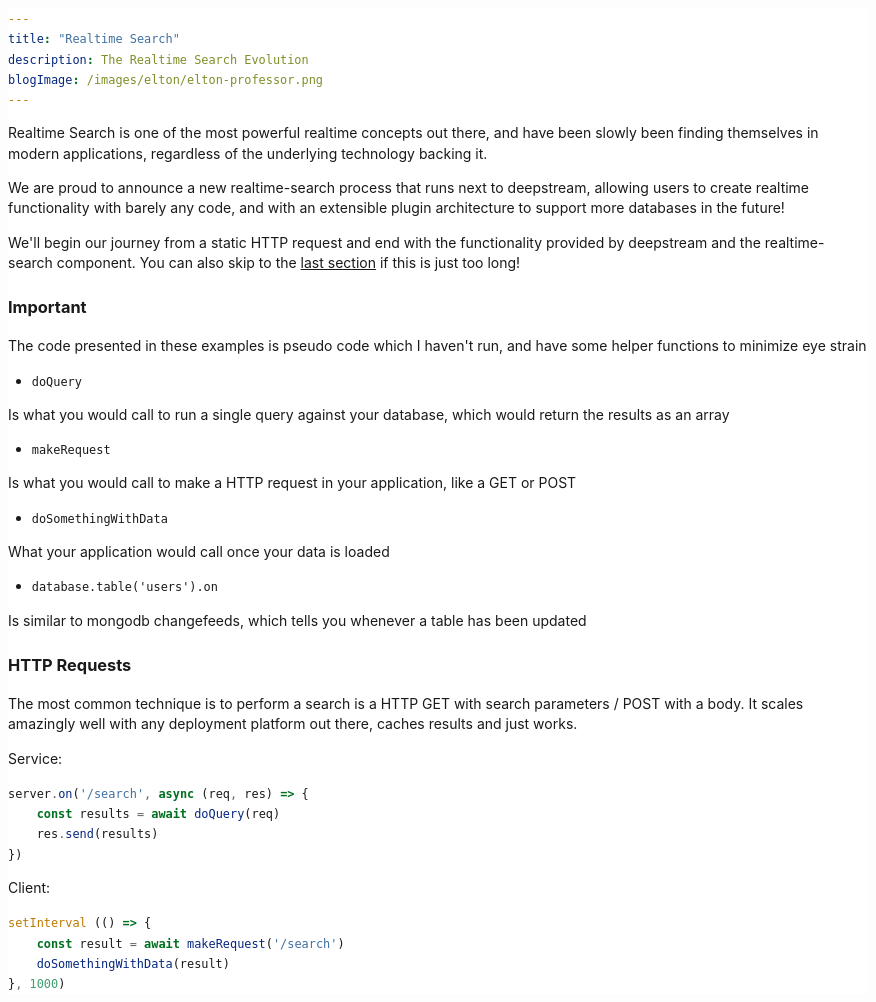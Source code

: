 ```yaml
---
title: "Realtime Search"
description: The Realtime Search Evolution
blogImage: /images/elton/elton-professor.png
---
```


Realtime Search is one of the most powerful realtime concepts out there, and have been slowly been finding themselves in modern applications, regardless of the underlying technology backing it.

We are proud to announce a new realtime-search process that runs next to deepstream, allowing users to create realtime functionality with barely any code, and with an extensible plugin architecture to support more databases in the future!

We'll begin our journey from a static HTTP request and end with the functionality provided
by deepstream and the realtime-search component. You can also skip to the [last section](#realtime-search-finally) if this is just too long!

### Important

The code presented in these examples is pseudo code which I haven't run, and have some helper functions
to minimize eye strain

- `doQuery`

Is what you would call to run a single query against your database, which would return the results as an array

- `makeRequest`

Is what you would call to make a HTTP request in your application, like a GET or POST

- `doSomethingWithData`

What your application would call once your data is loaded

- `database.table('users').on`

Is similar to mongodb changefeeds, which tells you whenever a table has been updated

### HTTP Requests

The most common technique is to perform a search is a HTTP GET with search parameters / POST with a body. It scales amazingly well with any deployment platform out there, caches results and just works.

Service:
```javascript
server.on('/search', async (req, res) => {
    const results = await doQuery(req)
    res.send(results)
})
```

Client:
```javascript
setInterval (() => {
    const result = await makeRequest('/search')
    doSomethingWithData(result)
}, 1000)
```
